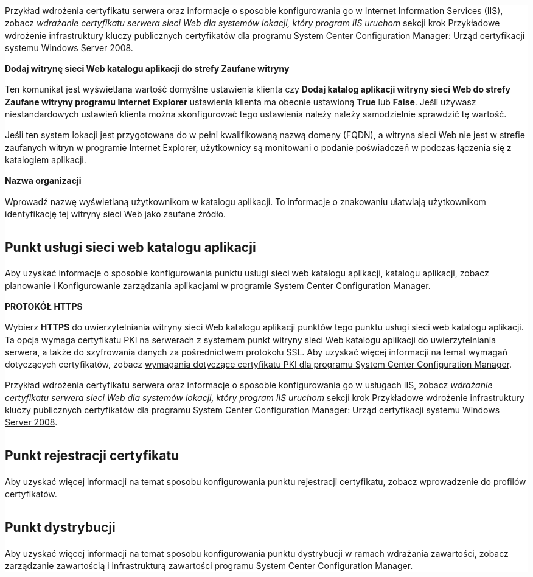  Przykład wdrożenia certyfikatu serwera oraz informacje o sposobie konfigurowania go w Internet Information Services (IIS), zobacz *wdrażanie certyfikatu serwera sieci Web dla systemów lokacji, który program IIS uruchom* sekcji [krok Przykładowe wdrożenie infrastruktury kluczy publicznych certyfikatów dla programu System Center Configuration Manager: Urząd certyfikacji systemu Windows Server 2008](/sccm/core/plan-design/network/example-deployment-of-pki-certificates).  

 **Dodaj witrynę sieci Web katalogu aplikacji do strefy Zaufane witryny**  

 Ten komunikat jest wyświetlana wartość domyślne ustawienia klienta czy **Dodaj katalog aplikacji witryny sieci Web do strefy Zaufane witryny programu Internet Explorer** ustawienia klienta ma obecnie ustawioną **True** lub **False**. Jeśli używasz niestandardowych ustawień klienta można skonfigurować tego ustawienia należy należy samodzielnie sprawdzić tę wartość.  

 Jeśli ten system lokacji jest przygotowana do w pełni kwalifikowaną nazwą domeny (FQDN), a witryna sieci Web nie jest w strefie zaufanych witryn w programie Internet Explorer, użytkownicy są monitowani o podanie poświadczeń w podczas łączenia się z katalogiem aplikacji.  

 **Nazwa organizacji**  

 Wprowadź nazwę wyświetlaną użytkownikom w katalogu aplikacji. To informacje o znakowaniu ułatwiają użytkownikom identyfikację tej witryny sieci Web jako zaufane źródło.  

##  <a name="BKMK_ApplicationCatalog_WebService"></a>Punkt usługi sieci web katalogu aplikacji  
 Aby uzyskać informacje o sposobie konfigurowania punktu usługi sieci web katalogu aplikacji, katalogu aplikacji, zobacz [planowanie i Konfigurowanie zarządzania aplikacjami w programie System Center Configuration Manager](../../../../apps/plan-design/plan-for-and-configure-application-management.md).  

 **PROTOKÓŁ HTTPS**  

 Wybierz **HTTPS** do uwierzytelniania witryny sieci Web katalogu aplikacji punktów tego punktu usługi sieci web katalogu aplikacji.  Ta opcja wymaga certyfikatu PKI na serwerach z systemem punkt witryny sieci Web katalogu aplikacji do uwierzytelniania serwera, a także do szyfrowania danych za pośrednictwem protokołu SSL. Aby uzyskać więcej informacji na temat wymagań dotyczących certyfikatów, zobacz [wymagania dotyczące certyfikatu PKI dla programu System Center Configuration Manager](../../../../core/plan-design/network/pki-certificate-requirements.md).  

 Przykład wdrożenia certyfikatu serwera oraz informacje o sposobie konfigurowania go w usługach IIS, zobacz *wdrażanie certyfikatu serwera sieci Web dla systemów lokacji, który program IIS uruchom* sekcji [krok Przykładowe wdrożenie infrastruktury kluczy publicznych certyfikatów dla programu System Center Configuration Manager: Urząd certyfikacji systemu Windows Server 2008](/sccm/core/plan-design/network/example-deployment-of-pki-certificates).  

##  <a name="BKMK_CertificateRegistrationPoint"></a>Punkt rejestracji certyfikatu  
 Aby uzyskać więcej informacji na temat sposobu konfigurowania punktu rejestracji certyfikatu, zobacz [wprowadzenie do profilów certyfikatów](/sccm/protect/deploy-use/introduction-to-certificate-profiles).  

##  <a name="BKMK_Distribution_Point"></a>Punkt dystrybucji  
 Aby uzyskać więcej informacji na temat sposobu konfigurowania punktu dystrybucji w ramach wdrażania zawartości, zobacz [zarządzanie zawartością i infrastrukturą zawartości programu System Center Configuration Manager](../../../../core/servers/deploy/configure/manage-content-and-content-infrastructure.md).  
